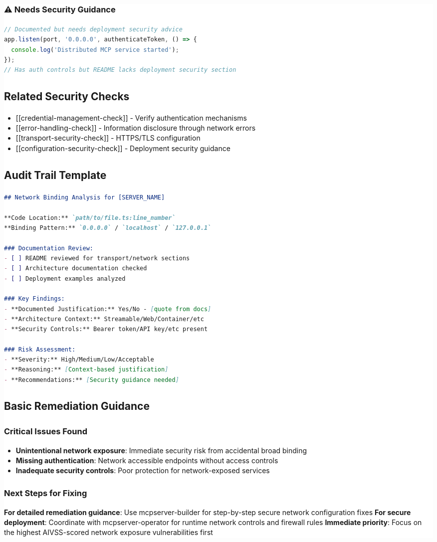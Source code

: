 ### ⚠️ Needs Security Guidance
```typescript
// Documented but needs deployment security advice
app.listen(port, '0.0.0.0', authenticateToken, () => {
  console.log('Distributed MCP service started');
});
// Has auth controls but README lacks deployment security section
```

## Related Security Checks

- [[credential-management-check]] - Verify authentication mechanisms
- [[error-handling-check]] - Information disclosure through network errors  
- [[transport-security-check]] - HTTPS/TLS configuration
- [[configuration-security-check]] - Deployment security guidance

## Audit Trail Template

```markdown
## Network Binding Analysis for [SERVER_NAME]

**Code Location:** `path/to/file.ts:line_number`
**Binding Pattern:** `0.0.0.0` / `localhost` / `127.0.0.1`

### Documentation Review:
- [ ] README reviewed for transport/network sections
- [ ] Architecture documentation checked
- [ ] Deployment examples analyzed

### Key Findings:
- **Documented Justification:** Yes/No - [quote from docs]
- **Architecture Context:** Streamable/Web/Container/etc
- **Security Controls:** Bearer token/API key/etc present

### Risk Assessment:
- **Severity:** High/Medium/Low/Acceptable
- **Reasoning:** [Context-based justification]
- **Recommendations:** [Security guidance needed]
```

## Basic Remediation Guidance

### Critical Issues Found
- **Unintentional network exposure**: Immediate security risk from accidental broad binding
- **Missing authentication**: Network accessible endpoints without access controls  
- **Inadequate security controls**: Poor protection for network-exposed services

### Next Steps for Fixing
**For detailed remediation guidance**: Use mcpserver-builder for step-by-step secure network configuration fixes
**For secure deployment**: Coordinate with mcpserver-operator for runtime network controls and firewall rules
**Immediate priority**: Focus on the highest AIVSS-scored network exposure vulnerabilities first
